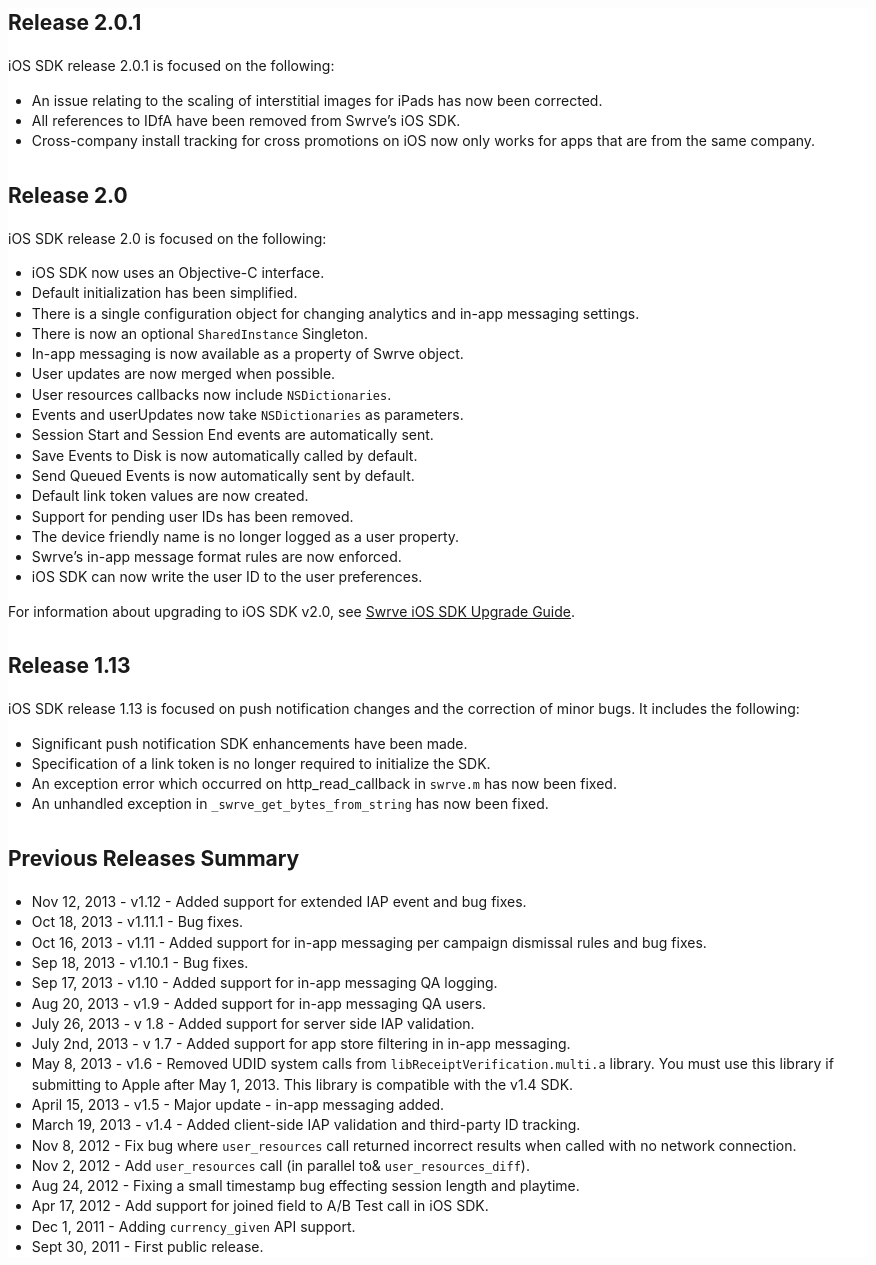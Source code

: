 Release 2.0.1
-
iOS SDK release 2.0.1 is focused on the following:

* An issue relating to the scaling of interstitial images for iPads has now been corrected.
* All references to IDfA have been removed from Swrve’s iOS SDK.
* Cross-company install tracking for cross promotions on iOS now only works for apps that are from the same company.

Release 2.0
-
iOS SDK release 2.0 is focused on the following:

* iOS SDK now uses an Objective-C interface.
* Default initialization has been simplified.
* There is a single configuration object for changing analytics and in-app messaging settings.
* There is now an optional `SharedInstance` Singleton.
* In-app messaging is now available as a property of Swrve object.
* User updates are now merged when possible.
* User resources callbacks now include `NSDictionaries`.
* Events and userUpdates now take `NSDictionaries` as parameters.
* Session Start and Session End events are automatically sent.
* Save Events to Disk is now automatically called by default.
* Send Queued Events is now automatically sent by default.
* Default link token values are now created.
* Support for pending user IDs has been removed.
* The device friendly name is no longer logged as a user property.
* Swrve’s in-app message format rules are now enforced.
* iOS SDK can now write the user ID to the user preferences.

For information about upgrading to iOS SDK v2.0, see [Swrve iOS SDK Upgrade Guide](/docs/upgrade_guides.md).

Release 1.13
-
iOS SDK release 1.13 is focused on push notification changes and the correction of minor bugs. It includes the following:

* Significant push notification SDK enhancements have been made.
* Specification of a link token is no longer required to initialize the SDK.
* An exception error which occurred on http_read_callback in `swrve.m` has now been fixed.
* An unhandled exception in `_swrve_get_bytes_from_string` has now been fixed.

Previous Releases Summary
-
* Nov 12, 2013 - v1.12 - Added support for extended IAP event and bug fixes.
* Oct 18, 2013 - v1.11.1 - Bug fixes.
* Oct 16, 2013 - v1.11 - Added support for in-app messaging per campaign dismissal rules and bug fixes.
* Sep 18, 2013 - v1.10.1 - Bug fixes.
* Sep 17, 2013 - v1.10 - Added support for in-app messaging QA logging.
* Aug 20, 2013 - v1.9 - Added support for in-app messaging QA users.
* July 26, 2013 - v 1.8 - Added support for server side IAP validation.
* July 2nd, 2013 - v 1.7 - Added support for app store filtering in in-app messaging.
* May 8, 2013 - v1.6 - Removed UDID system calls from `libReceiptVerification.multi.a` library. You must use this library if submitting to Apple after May 1, 2013. This library is compatible with the v1.4 SDK.
* April 15, 2013 - v1.5 - Major update - in-app messaging added.
* March 19, 2013 - v1.4 - Added client-side IAP validation and third-party ID tracking.
* Nov 8, 2012 - Fix bug where `user_resources` call returned incorrect results when called with no network connection.
* Nov 2, 2012 - Add `user_resources` call (in parallel to& `user_resources_diff`).
* Aug 24, 2012 - Fixing a small timestamp bug effecting session length and playtime.
* Apr 17, 2012 - Add support for joined field to A/B Test call in iOS SDK.
* Dec 1, 2011 - Adding `currency_given` API support.
* Sept 30, 2011 - First public release.